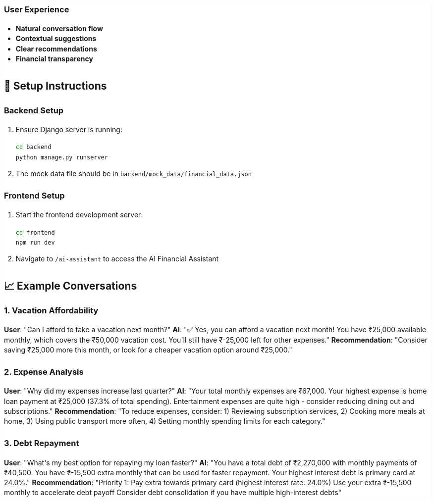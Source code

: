 ### User Experience
- **Natural conversation flow**
- **Contextual suggestions**
- **Clear recommendations**
- **Financial transparency**

## 🔧 Setup Instructions

### Backend Setup
1. Ensure Django server is running:
   ```bash
   cd backend
   python manage.py runserver
   ```

2. The mock data file should be in `backend/mock_data/financial_data.json`

### Frontend Setup
1. Start the frontend development server:
   ```bash
   cd frontend
   npm run dev
   ```

2. Navigate to `/ai-assistant` to access the AI Financial Assistant

## 📈 Example Conversations

### 1. Vacation Affordability
**User**: "Can I afford to take a vacation next month?"
**AI**: "✅ Yes, you can afford a vacation next month! You have ₹25,000 available monthly, which covers the ₹50,000 vacation cost. You'll still have ₹-25,000 left for other expenses."
**Recommendation**: "Consider saving ₹25,000 more this month, or look for a cheaper vacation option around ₹25,000."

### 2. Expense Analysis
**User**: "Why did my expenses increase last quarter?"
**AI**: "Your total monthly expenses are ₹67,000. Your highest expense is home loan payment at ₹25,000 (37.3% of total spending). Entertainment expenses are quite high - consider reducing dining out and subscriptions."
**Recommendation**: "To reduce expenses, consider: 1) Reviewing subscription services, 2) Cooking more meals at home, 3) Using public transport more often, 4) Setting monthly spending limits for each category."

### 3. Debt Repayment
**User**: "What's my best option for repaying my loan faster?"
**AI**: "You have a total debt of ₹2,270,000 with monthly payments of ₹40,500. You have ₹-15,500 extra monthly that can be used for faster repayment. Your highest interest debt is primary card at 24.0%."
**Recommendation**: "Priority 1: Pay extra towards primary card (highest interest rate: 24.0%) Use your extra ₹-15,500 monthly to accelerate debt payoff Consider debt consolidation if you have multiple high-interest debts"
